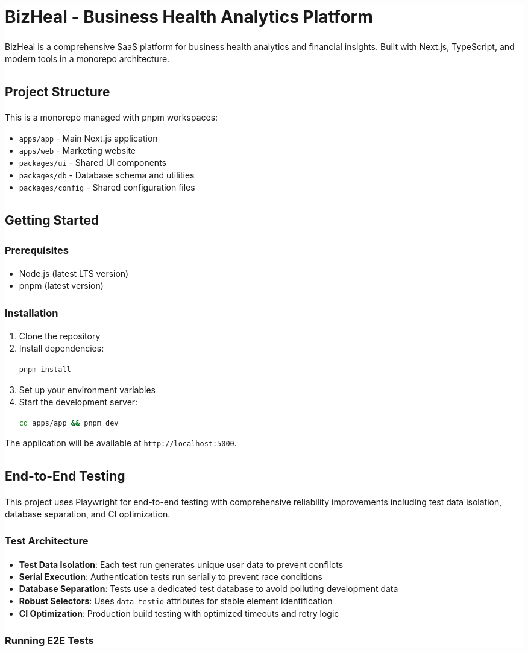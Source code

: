 # BizHeal - Business Health Analytics Platform

BizHeal is a comprehensive SaaS platform for business health analytics and financial insights. Built with Next.js, TypeScript, and modern tools in a monorepo architecture.

## Project Structure

This is a monorepo managed with pnpm workspaces:

- `apps/app` - Main Next.js application
- `apps/web` - Marketing website
- `packages/ui` - Shared UI components
- `packages/db` - Database schema and utilities
- `packages/config` - Shared configuration files

## Getting Started

### Prerequisites

- Node.js (latest LTS version)
- pnpm (latest version)

### Installation

1. Clone the repository
2. Install dependencies:
   ```bash
   pnpm install
   ```
3. Set up your environment variables
4. Start the development server:
   ```bash
   cd apps/app && pnpm dev
   ```

The application will be available at `http://localhost:5000`.

## End-to-End Testing

This project uses Playwright for end-to-end testing with comprehensive reliability improvements including test data isolation, database separation, and CI optimization.

### Test Architecture

- **Test Data Isolation**: Each test run generates unique user data to prevent conflicts
- **Serial Execution**: Authentication tests run serially to prevent race conditions
- **Database Separation**: Tests use a dedicated test database to avoid polluting development data
- **Robust Selectors**: Uses `data-testid` attributes for stable element identification
- **CI Optimization**: Production build testing with optimized timeouts and retry logic

### Running E2E Tests
